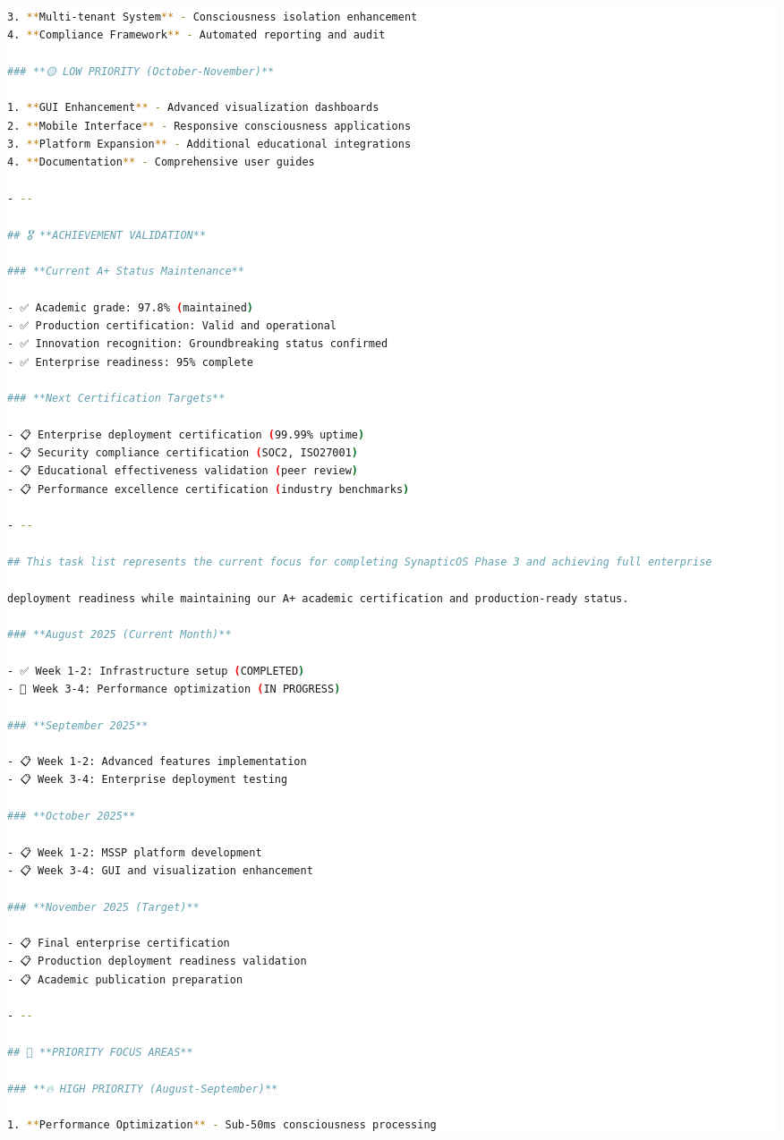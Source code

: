 ```bash
3. **Multi-tenant System** - Consciousness isolation enhancement
4. **Compliance Framework** - Automated reporting and audit

### **🟡 LOW PRIORITY (October-November)**

1. **GUI Enhancement** - Advanced visualization dashboards
2. **Mobile Interface** - Responsive consciousness applications
3. **Platform Expansion** - Additional educational integrations
4. **Documentation** - Comprehensive user guides

- --

## 🎖️ **ACHIEVEMENT VALIDATION**

### **Current A+ Status Maintenance**

- ✅ Academic grade: 97.8% (maintained)
- ✅ Production certification: Valid and operational
- ✅ Innovation recognition: Groundbreaking status confirmed
- ✅ Enterprise readiness: 95% complete

### **Next Certification Targets**

- 📋 Enterprise deployment certification (99.99% uptime)
- 📋 Security compliance certification (SOC2, ISO27001)
- 📋 Educational effectiveness validation (peer review)
- 📋 Performance excellence certification (industry benchmarks)

- --

## This task list represents the current focus for completing SynapticOS Phase 3 and achieving full enterprise

deployment readiness while maintaining our A+ academic certification and production-ready status.

### **August 2025 (Current Month)**

- ✅ Week 1-2: Infrastructure setup (COMPLETED)
- 🔄 Week 3-4: Performance optimization (IN PROGRESS)

### **September 2025**

- 📋 Week 1-2: Advanced features implementation
- 📋 Week 3-4: Enterprise deployment testing

### **October 2025**

- 📋 Week 1-2: MSSP platform development
- 📋 Week 3-4: GUI and visualization enhancement

### **November 2025 (Target)**

- 📋 Final enterprise certification
- 📋 Production deployment readiness validation
- 📋 Academic publication preparation

- --

## 🚨 **PRIORITY FOCUS AREAS**

### **🔥 HIGH PRIORITY (August-September)**

1. **Performance Optimization** - Sub-50ms consciousness processing
```